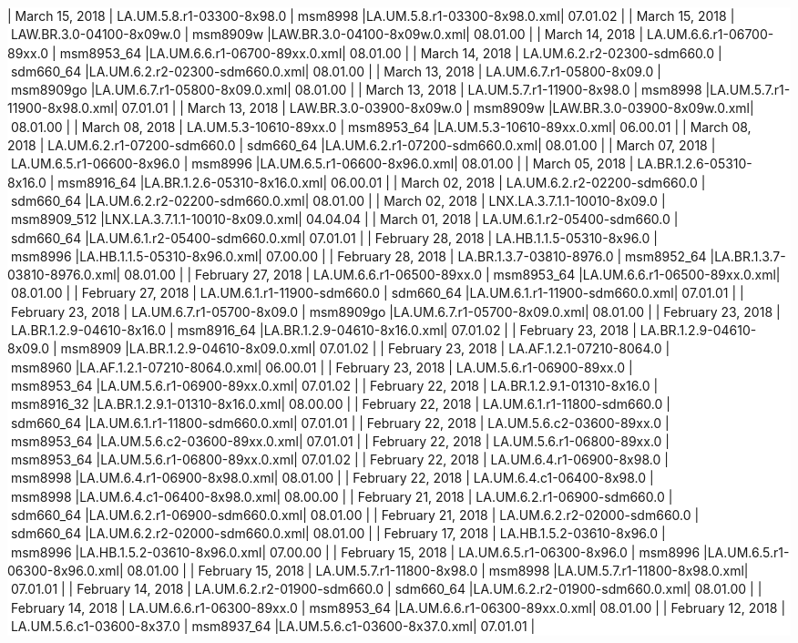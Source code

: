 | March 15, 2018 | LA.UM.5.8.r1-03300-8x98.0 | msm8998 |LA.UM.5.8.r1-03300-8x98.0.xml| 07.01.02 |
| March 15, 2018 | LAW.BR.3.0-04100-8x09w.0 | msm8909w |LAW.BR.3.0-04100-8x09w.0.xml| 08.01.00 |
| March 14, 2018 | LA.UM.6.6.r1-06700-89xx.0 | msm8953\_64 |LA.UM.6.6.r1-06700-89xx.0.xml| 08.01.00 |
| March 14, 2018 | LA.UM.6.2.r2-02300-sdm660.0 | sdm660\_64 |LA.UM.6.2.r2-02300-sdm660.0.xml| 08.01.00 |
| March 13, 2018 | LA.UM.6.7.r1-05800-8x09.0 | msm8909go |LA.UM.6.7.r1-05800-8x09.0.xml| 08.01.00 |
| March 13, 2018 | LA.UM.5.7.r1-11900-8x98.0 | msm8998 |LA.UM.5.7.r1-11900-8x98.0.xml| 07.01.01 |
| March 13, 2018 | LAW.BR.3.0-03900-8x09w.0 | msm8909w |LAW.BR.3.0-03900-8x09w.0.xml| 08.01.00 |
| March 08, 2018 | LA.UM.5.3-10610-89xx.0 | msm8953\_64 |LA.UM.5.3-10610-89xx.0.xml| 06.00.01 |
| March 08, 2018 | LA.UM.6.2.r1-07200-sdm660.0 | sdm660\_64 |LA.UM.6.2.r1-07200-sdm660.0.xml| 08.01.00 |
| March 07, 2018 | LA.UM.6.5.r1-06600-8x96.0 | msm8996 |LA.UM.6.5.r1-06600-8x96.0.xml| 08.01.00 |
| March 05, 2018 | LA.BR.1.2.6-05310-8x16.0 | msm8916\_64 |LA.BR.1.2.6-05310-8x16.0.xml| 06.00.01 |
| March 02, 2018 | LA.UM.6.2.r2-02200-sdm660.0 | sdm660\_64 |LA.UM.6.2.r2-02200-sdm660.0.xml| 08.01.00 |
| March 02, 2018 | LNX.LA.3.7.1.1-10010-8x09.0 | msm8909\_512 |LNX.LA.3.7.1.1-10010-8x09.0.xml| 04.04.04 |
| March 01, 2018 | LA.UM.6.1.r2-05400-sdm660.0 | sdm660\_64 |LA.UM.6.1.r2-05400-sdm660.0.xml| 07.01.01 |
| February 28, 2018 | LA.HB.1.1.5-05310-8x96.0 | msm8996 |LA.HB.1.1.5-05310-8x96.0.xml| 07.00.00 |
| February 28, 2018 | LA.BR.1.3.7-03810-8976.0 | msm8952\_64 |LA.BR.1.3.7-03810-8976.0.xml| 08.01.00 |
| February 27, 2018 | LA.UM.6.6.r1-06500-89xx.0 | msm8953\_64 |LA.UM.6.6.r1-06500-89xx.0.xml| 08.01.00 |
| February 27, 2018 | LA.UM.6.1.r1-11900-sdm660.0 | sdm660\_64 |LA.UM.6.1.r1-11900-sdm660.0.xml| 07.01.01 |
| February 23, 2018 | LA.UM.6.7.r1-05700-8x09.0 | msm8909go |LA.UM.6.7.r1-05700-8x09.0.xml| 08.01.00 |
| February 23, 2018 | LA.BR.1.2.9-04610-8x16.0 | msm8916\_64 |LA.BR.1.2.9-04610-8x16.0.xml| 07.01.02 |
| February 23, 2018 | LA.BR.1.2.9-04610-8x09.0 | msm8909 |LA.BR.1.2.9-04610-8x09.0.xml| 07.01.02 |
| February 23, 2018 | LA.AF.1.2.1-07210-8064.0 | msm8960 |LA.AF.1.2.1-07210-8064.0.xml| 06.00.01 |
| February 23, 2018 | LA.UM.5.6.r1-06900-89xx.0 | msm8953\_64 |LA.UM.5.6.r1-06900-89xx.0.xml| 07.01.02 |
| February 22, 2018 | LA.BR.1.2.9.1-01310-8x16.0 | msm8916\_32 |LA.BR.1.2.9.1-01310-8x16.0.xml| 08.00.00 |
| February 22, 2018 | LA.UM.6.1.r1-11800-sdm660.0 | sdm660\_64 |LA.UM.6.1.r1-11800-sdm660.0.xml| 07.01.01 |
| February 22, 2018 | LA.UM.5.6.c2-03600-89xx.0 | msm8953\_64 |LA.UM.5.6.c2-03600-89xx.0.xml| 07.01.01 |
| February 22, 2018 | LA.UM.5.6.r1-06800-89xx.0 | msm8953\_64 |LA.UM.5.6.r1-06800-89xx.0.xml| 07.01.02 |
| February 22, 2018 | LA.UM.6.4.r1-06900-8x98.0 | msm8998 |LA.UM.6.4.r1-06900-8x98.0.xml| 08.01.00 |
| February 22, 2018 | LA.UM.6.4.c1-06400-8x98.0 | msm8998 |LA.UM.6.4.c1-06400-8x98.0.xml| 08.00.00 |
| February 21, 2018 | LA.UM.6.2.r1-06900-sdm660.0 | sdm660\_64 |LA.UM.6.2.r1-06900-sdm660.0.xml| 08.01.00 |
| February 21, 2018 | LA.UM.6.2.r2-02000-sdm660.0 | sdm660\_64 |LA.UM.6.2.r2-02000-sdm660.0.xml| 08.01.00 |
| February 17, 2018 | LA.HB.1.5.2-03610-8x96.0 | msm8996 |LA.HB.1.5.2-03610-8x96.0.xml| 07.00.00 |
| February 15, 2018 | LA.UM.6.5.r1-06300-8x96.0 | msm8996 |LA.UM.6.5.r1-06300-8x96.0.xml| 08.01.00 |
| February 15, 2018 | LA.UM.5.7.r1-11800-8x98.0 | msm8998 |LA.UM.5.7.r1-11800-8x98.0.xml| 07.01.01 |
| February 14, 2018 | LA.UM.6.2.r2-01900-sdm660.0 | sdm660\_64 |LA.UM.6.2.r2-01900-sdm660.0.xml| 08.01.00 |
| February 14, 2018 | LA.UM.6.6.r1-06300-89xx.0 | msm8953\_64 |LA.UM.6.6.r1-06300-89xx.0.xml| 08.01.00 |
| February 12, 2018 | LA.UM.5.6.c1-03600-8x37.0 | msm8937\_64 |LA.UM.5.6.c1-03600-8x37.0.xml| 07.01.01 |